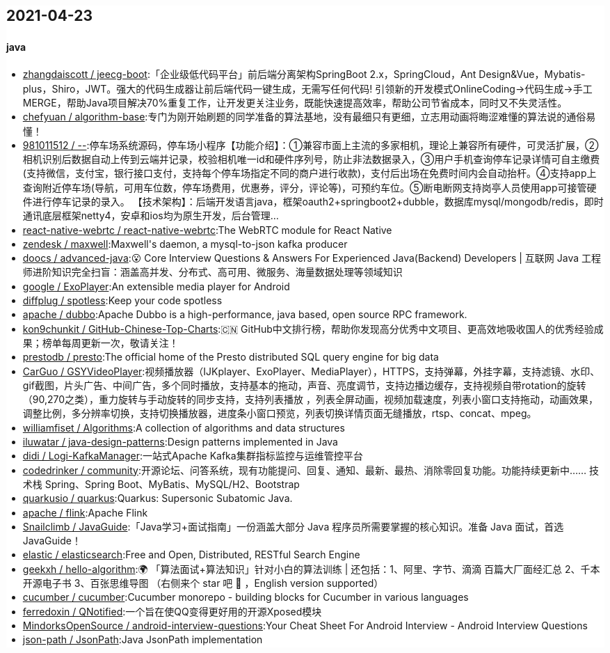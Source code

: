 ## 2021-04-23

#### java
* [zhangdaiscott / jeecg-boot](https://github.com/zhangdaiscott/jeecg-boot):「企业级低代码平台」前后端分离架构SpringBoot 2.x，SpringCloud，Ant Design&Vue，Mybatis-plus，Shiro，JWT。强大的代码生成器让前后端代码一键生成，无需写任何代码! 引领新的开发模式OnlineCoding->代码生成->手工MERGE，帮助Java项目解决70%重复工作，让开发更关注业务，既能快速提高效率，帮助公司节省成本，同时又不失灵活性。
* [chefyuan / algorithm-base](https://github.com/chefyuan/algorithm-base):专门为刚开始刷题的同学准备的算法基地，没有最细只有更细，立志用动画将晦涩难懂的算法说的通俗易懂！
* [981011512 / --](https://github.com/981011512/--):停车场系统源码，停车场小程序【功能介绍】：①兼容市面上主流的多家相机，理论上兼容所有硬件，可灵活扩展，②相机识别后数据自动上传到云端并记录，校验相机唯一id和硬件序列号，防止非法数据录入，③用户手机查询停车记录详情可自主缴费(支持微信，支付宝，银行接口支付，支持每个停车场指定不同的商户进行收款)，支付后出场在免费时间内会自动抬杆。④支持app上查询附近停车场(导航，可用车位数，停车场费用，优惠券，评分，评论等)，可预约车位。⑤断电断网支持岗亭人员使用app可接管硬件进行停车记录的录入。 【技术架构】：后端开发语言java，框架oauth2+springboot2+dubble，数据库mysql/mongodb/redis，即时通讯底层框架netty4，安卓和ios均为原生开发，后台管理…
* [react-native-webrtc / react-native-webrtc](https://github.com/react-native-webrtc/react-native-webrtc):The WebRTC module for React Native
* [zendesk / maxwell](https://github.com/zendesk/maxwell):Maxwell's daemon, a mysql-to-json kafka producer
* [doocs / advanced-java](https://github.com/doocs/advanced-java):😮
Core Interview Questions & Answers For Experienced Java(Backend) Developers | 互联网 Java 工程师进阶知识完全扫盲：涵盖高并发、分布式、高可用、微服务、海量数据处理等领域知识
* [google / ExoPlayer](https://github.com/google/ExoPlayer):An extensible media player for Android
* [diffplug / spotless](https://github.com/diffplug/spotless):Keep your code spotless
* [apache / dubbo](https://github.com/apache/dubbo):Apache Dubbo is a high-performance, java based, open source RPC framework.
* [kon9chunkit / GitHub-Chinese-Top-Charts](https://github.com/kon9chunkit/GitHub-Chinese-Top-Charts):🇨🇳
GitHub中文排行榜，帮助你发现高分优秀中文项目、更高效地吸收国人的优秀经验成果；榜单每周更新一次，敬请关注！
* [prestodb / presto](https://github.com/prestodb/presto):The official home of the Presto distributed SQL query engine for big data
* [CarGuo / GSYVideoPlayer](https://github.com/CarGuo/GSYVideoPlayer):视频播放器（IJKplayer、ExoPlayer、MediaPlayer），HTTPS，支持弹幕，外挂字幕，支持滤镜、水印、gif截图，片头广告、中间广告，多个同时播放，支持基本的拖动，声音、亮度调节，支持边播边缓存，支持视频自带rotation的旋转（90,270之类），重力旋转与手动旋转的同步支持，支持列表播放 ，列表全屏动画，视频加载速度，列表小窗口支持拖动，动画效果，调整比例，多分辨率切换，支持切换播放器，进度条小窗口预览，列表切换详情页面无缝播放，rtsp、concat、mpeg。
* [williamfiset / Algorithms](https://github.com/williamfiset/Algorithms):A collection of algorithms and data structures
* [iluwatar / java-design-patterns](https://github.com/iluwatar/java-design-patterns):Design patterns implemented in Java
* [didi / Logi-KafkaManager](https://github.com/didi/Logi-KafkaManager):一站式Apache Kafka集群指标监控与运维管控平台
* [codedrinker / community](https://github.com/codedrinker/community):开源论坛、问答系统，现有功能提问、回复、通知、最新、最热、消除零回复功能。功能持续更新中…… 技术栈 Spring、Spring Boot、MyBatis、MySQL/H2、Bootstrap
* [quarkusio / quarkus](https://github.com/quarkusio/quarkus):Quarkus: Supersonic Subatomic Java.
* [apache / flink](https://github.com/apache/flink):Apache Flink
* [Snailclimb / JavaGuide](https://github.com/Snailclimb/JavaGuide):「Java学习+面试指南」一份涵盖大部分 Java 程序员所需要掌握的核心知识。准备 Java 面试，首选 JavaGuide！
* [elastic / elasticsearch](https://github.com/elastic/elasticsearch):Free and Open, Distributed, RESTful Search Engine
* [geekxh / hello-algorithm](https://github.com/geekxh/hello-algorithm):🌍
「算法面试+算法知识」针对小白的算法训练 | 还包括：1、阿里、字节、滴滴 百篇大厂面经汇总 2、千本开源电子书 3、百张思维导图 （右侧来个 star 吧
🌹
，English version supported）
* [cucumber / cucumber](https://github.com/cucumber/cucumber):Cucumber monorepo - building blocks for Cucumber in various languages
* [ferredoxin / QNotified](https://github.com/ferredoxin/QNotified):一个旨在使QQ变得更好用的开源Xposed模块
* [MindorksOpenSource / android-interview-questions](https://github.com/MindorksOpenSource/android-interview-questions):Your Cheat Sheet For Android Interview - Android Interview Questions
* [json-path / JsonPath](https://github.com/json-path/JsonPath):Java JsonPath implementation
